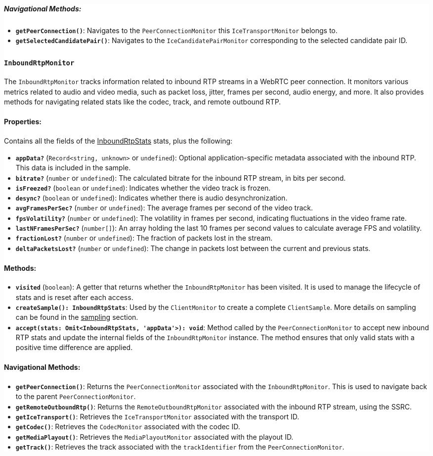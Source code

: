 ##### **Navigational Methods:**

* **`getPeerConnection()`**: Navigates to the `PeerConnectionMonitor` this `IceTransportMonitor` belongs to.
* **`getSelectedCandidatePair()`**: Navigates to the `IceCandidatePairMonitor` corresponding to the selected candidate pair ID.

### `InboundRtpMonitor`

The `InboundRtpMonitor` tracks information related to inbound RTP streams in a WebRTC peer connection. It monitors various metrics related to audio and video media, such as packet loss, jitter, frames per second, audio energy, and more. It also provides methods for navigating related stats like the codec, track, and remote outbound RTP.

#### **Properties:**

Contains all the fields of the [InboundRtpStats](https://www.w3.org/TR/webrtc-stats/#inboundrtpstats-dict*) stats, plus the following:

* **`appData?`** (`Record<string, unknown>` or `undefined`): Optional application-specific metadata associated with the inbound RTP. This data is included in the sample.
* **`bitrate?`** (`number` or `undefined`): The calculated bitrate for the inbound RTP stream, in bits per second.
* **`isFreezed?`** (`boolean` or `undefined`): Indicates whether the video track is frozen.
* **`desync?`** (`boolean` or `undefined`): Indicates whether there is audio desynchronization.
* **`avgFramesPerSec?`** (`number` or `undefined`): The average frames per second of the video track.
* **`fpsVolatility?`** (`number` or `undefined`): The volatility in frames per second, indicating fluctuations in the video frame rate.
* **`lastNFramesPerSec?`** (`number[]`): An array holding the last 10 frames per second values to calculate average FPS and volatility.
* **`fractionLost?`** (`number` or `undefined`): The fraction of packets lost in the stream.
* **`deltaPacketsLost?`** (`number` or `undefined`): The change in packets lost between the current and previous stats.

#### **Methods:**

* **`visited`** (`boolean`): A getter that returns whether the `InboundRtpMonitor` has been visited. It is used to manage the lifecycle of stats and is reset after each access.
* **`createSample(): InboundRtpStats`**: Used by the `ClientMonitor` to create a complete `ClientSample`. More details on sampling can be found in the [sampling](#sampling) section.
* **`accept(stats: Omit<InboundRtpStats, 'appData'>): void`**: Method called by the `PeerConnectionMonitor` to accept new inbound RTP stats and update the internal fields of the `InboundRtpMonitor` instance. The method ensures that only valid stats with a positive time difference are applied.

#### **Navigational Methods:**

* **`getPeerConnection()`**: Returns the `PeerConnectionMonitor` associated with the `InboundRtpMonitor`. This is used to navigate back to the parent `PeerConnectionMonitor`.
* **`getRemoteOutboundRtp()`**: Returns the `RemoteOutboundRtpMonitor` associated with the inbound RTP stream, using the SSRC.
* **`getIceTransport()`**: Retrieves the `IceTransportMonitor` associated with the transport ID.
* **`getCodec()`**: Retrieves the `CodecMonitor` associated with the codec ID.
* **`getMediaPlayout()`**: Retrieves the `MediaPlayoutMonitor` associated with the playout ID.
* **`getTrack()`**: Retrieves the track associated with the `trackIdentifier` from the `PeerConnectionMonitor`.
